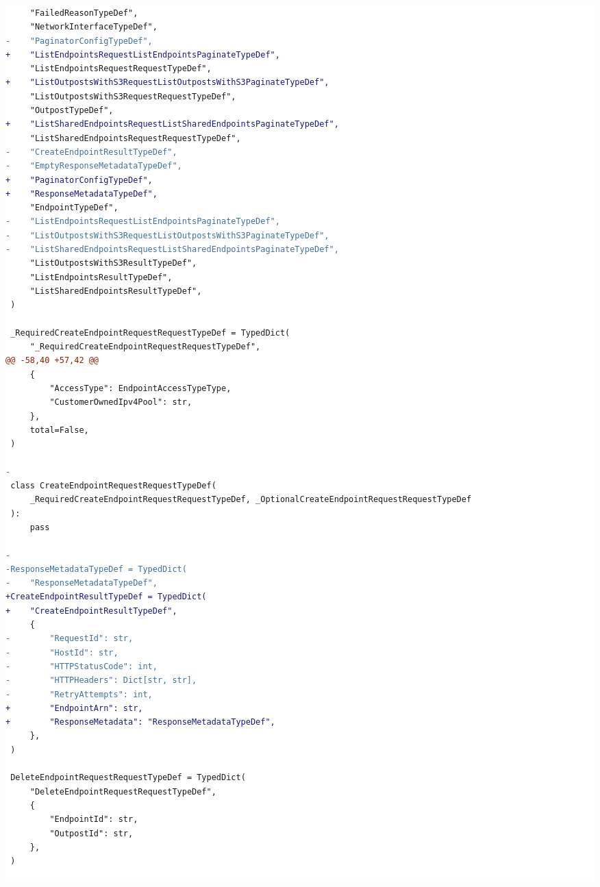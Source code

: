 ```diff
     "FailedReasonTypeDef",
     "NetworkInterfaceTypeDef",
-    "PaginatorConfigTypeDef",
+    "ListEndpointsRequestListEndpointsPaginateTypeDef",
     "ListEndpointsRequestRequestTypeDef",
+    "ListOutpostsWithS3RequestListOutpostsWithS3PaginateTypeDef",
     "ListOutpostsWithS3RequestRequestTypeDef",
     "OutpostTypeDef",
+    "ListSharedEndpointsRequestListSharedEndpointsPaginateTypeDef",
     "ListSharedEndpointsRequestRequestTypeDef",
-    "CreateEndpointResultTypeDef",
-    "EmptyResponseMetadataTypeDef",
+    "PaginatorConfigTypeDef",
+    "ResponseMetadataTypeDef",
     "EndpointTypeDef",
-    "ListEndpointsRequestListEndpointsPaginateTypeDef",
-    "ListOutpostsWithS3RequestListOutpostsWithS3PaginateTypeDef",
-    "ListSharedEndpointsRequestListSharedEndpointsPaginateTypeDef",
     "ListOutpostsWithS3ResultTypeDef",
     "ListEndpointsResultTypeDef",
     "ListSharedEndpointsResultTypeDef",
 )
 
 _RequiredCreateEndpointRequestRequestTypeDef = TypedDict(
     "_RequiredCreateEndpointRequestRequestTypeDef",
@@ -58,40 +57,42 @@
     {
         "AccessType": EndpointAccessTypeType,
         "CustomerOwnedIpv4Pool": str,
     },
     total=False,
 )
 
-
 class CreateEndpointRequestRequestTypeDef(
     _RequiredCreateEndpointRequestRequestTypeDef, _OptionalCreateEndpointRequestRequestTypeDef
 ):
     pass
 
-
-ResponseMetadataTypeDef = TypedDict(
-    "ResponseMetadataTypeDef",
+CreateEndpointResultTypeDef = TypedDict(
+    "CreateEndpointResultTypeDef",
     {
-        "RequestId": str,
-        "HostId": str,
-        "HTTPStatusCode": int,
-        "HTTPHeaders": Dict[str, str],
-        "RetryAttempts": int,
+        "EndpointArn": str,
+        "ResponseMetadata": "ResponseMetadataTypeDef",
     },
 )
 
 DeleteEndpointRequestRequestTypeDef = TypedDict(
     "DeleteEndpointRequestRequestTypeDef",
     {
         "EndpointId": str,
         "OutpostId": str,
     },
 )
 
```